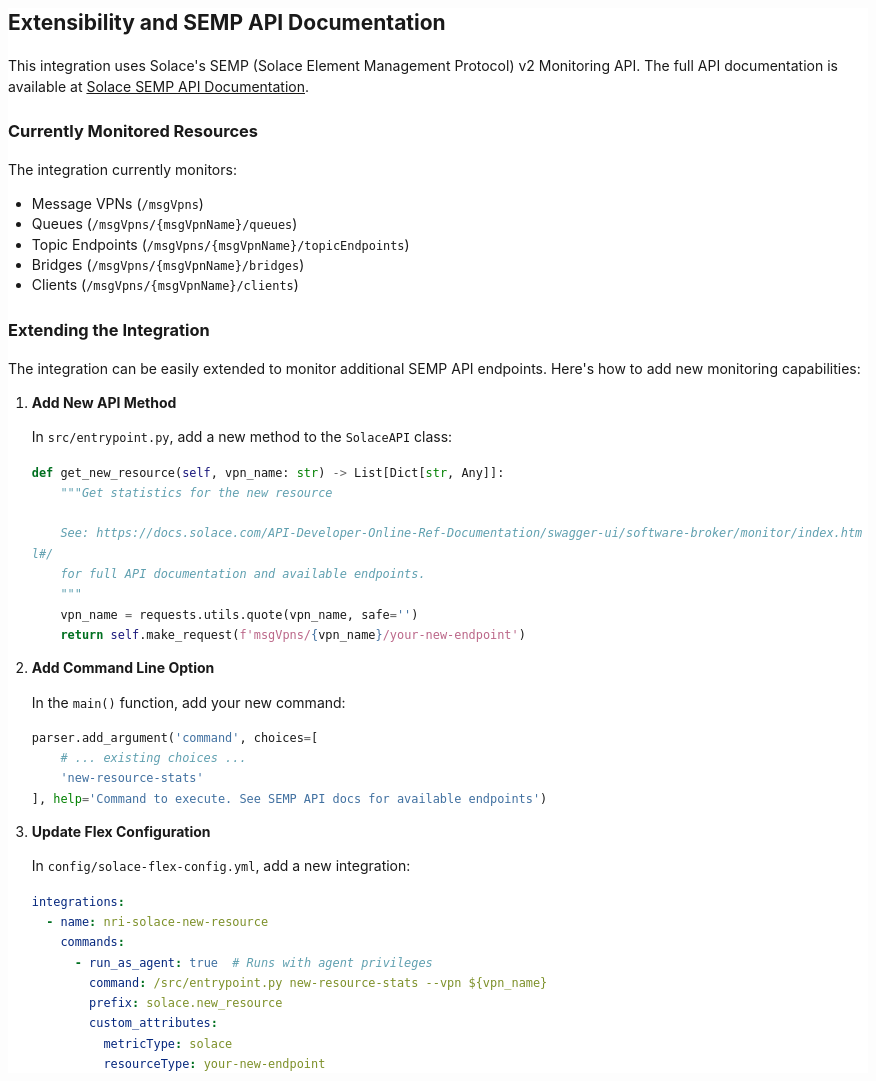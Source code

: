 ## Extensibility and SEMP API Documentation

This integration uses Solace's SEMP (Solace Element Management Protocol) v2 Monitoring API. The full API documentation is available at [Solace SEMP API Documentation](https://docs.solace.com/API-Developer-Online-Ref-Documentation/swagger-ui/software-broker/monitor/index.html#/).

### Currently Monitored Resources

The integration currently monitors:
- Message VPNs (`/msgVpns`)
- Queues (`/msgVpns/{msgVpnName}/queues`)
- Topic Endpoints (`/msgVpns/{msgVpnName}/topicEndpoints`)
- Bridges (`/msgVpns/{msgVpnName}/bridges`)
- Clients (`/msgVpns/{msgVpnName}/clients`)

### Extending the Integration

The integration can be easily extended to monitor additional SEMP API endpoints. Here's how to add new monitoring capabilities:

1. **Add New API Method**
   
   In `src/entrypoint.py`, add a new method to the `SolaceAPI` class:
   ```python
   def get_new_resource(self, vpn_name: str) -> List[Dict[str, Any]]:
       """Get statistics for the new resource
       
       See: https://docs.solace.com/API-Developer-Online-Ref-Documentation/swagger-ui/software-broker/monitor/index.html#/
       for full API documentation and available endpoints.
       """
       vpn_name = requests.utils.quote(vpn_name, safe='')
       return self.make_request(f'msgVpns/{vpn_name}/your-new-endpoint')
   ```

2. **Add Command Line Option**
   
   In the `main()` function, add your new command:
   ```python
   parser.add_argument('command', choices=[
       # ... existing choices ...
       'new-resource-stats'
   ], help='Command to execute. See SEMP API docs for available endpoints')
   ```

3. **Update Flex Configuration**
   
   In `config/solace-flex-config.yml`, add a new integration:
   ```yaml
   integrations:
     - name: nri-solace-new-resource
       commands:
         - run_as_agent: true  # Runs with agent privileges
           command: /src/entrypoint.py new-resource-stats --vpn ${vpn_name}
           prefix: solace.new_resource
           custom_attributes:
             metricType: solace
             resourceType: your-new-endpoint
   ```
